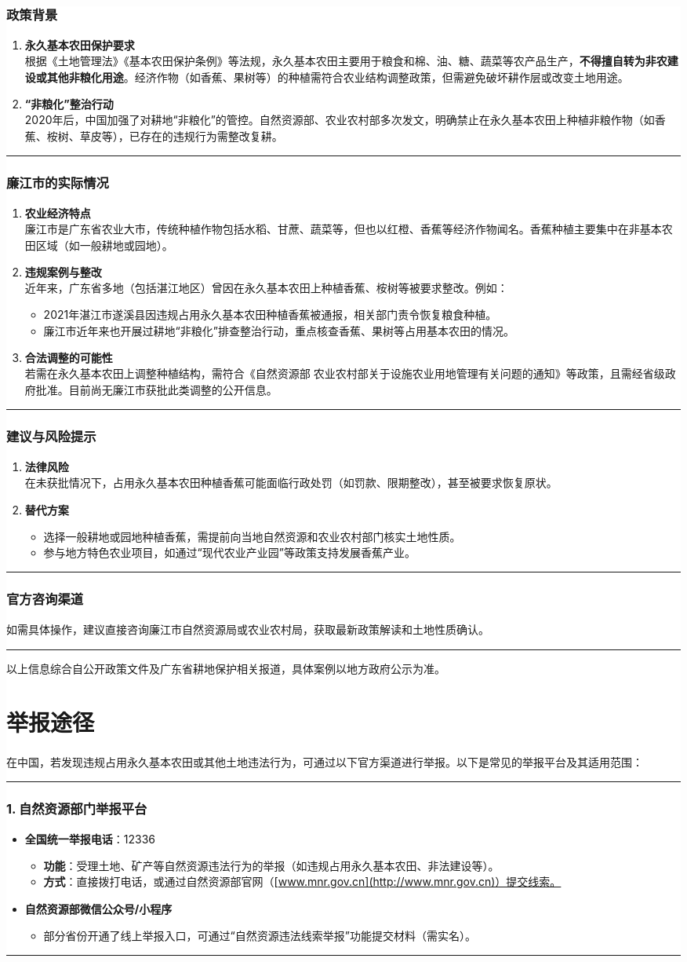 
### **政策背景**
1. **永久基本农田保护要求**  
   根据《土地管理法》《基本农田保护条例》等法规，永久基本农田主要用于粮食和棉、油、糖、蔬菜等农产品生产，**不得擅自转为非农建设或其他非粮化用途**。经济作物（如香蕉、果树等）的种植需符合农业结构调整政策，但需避免破坏耕作层或改变土地用途。

2. **“非粮化”整治行动**  
   2020年后，中国加强了对耕地“非粮化”的管控。自然资源部、农业农村部多次发文，明确禁止在永久基本农田上种植非粮作物（如香蕉、桉树、草皮等），已存在的违规行为需整改复耕。

---

### **廉江市的实际情况**
1. **农业经济特点**  
   廉江市是广东省农业大市，传统种植作物包括水稻、甘蔗、蔬菜等，但也以红橙、香蕉等经济作物闻名。香蕉种植主要集中在非基本农田区域（如一般耕地或园地）。

2. **违规案例与整改**  
   近年来，广东省多地（包括湛江地区）曾因在永久基本农田上种植香蕉、桉树等被要求整改。例如：
   - 2021年湛江市遂溪县因违规占用永久基本农田种植香蕉被通报，相关部门责令恢复粮食种植。
   - 廉江市近年来也开展过耕地“非粮化”排查整治行动，重点核查香蕉、果树等占用基本农田的情况。

3. **合法调整的可能性**  
   若需在永久基本农田上调整种植结构，需符合《自然资源部 农业农村部关于设施农业用地管理有关问题的通知》等政策，且需经省级政府批准。目前尚无廉江市获批此类调整的公开信息。

---

### **建议与风险提示**
1. **法律风险**  
   在未获批情况下，占用永久基本农田种植香蕉可能面临行政处罚（如罚款、限期整改），甚至被要求恢复原状。

2. **替代方案**  
   - 选择一般耕地或园地种植香蕉，需提前向当地自然资源和农业农村部门核实土地性质。
   - 参与地方特色农业项目，如通过“现代农业产业园”等政策支持发展香蕉产业。

---

### **官方咨询渠道**
如需具体操作，建议直接咨询廉江市自然资源局或农业农村局，获取最新政策解读和土地性质确认。

---
以上信息综合自公开政策文件及广东省耕地保护相关报道，具体案例以地方政府公示为准。

# 举报途径

在中国，若发现违规占用永久基本农田或其他土地违法行为，可通过以下官方渠道进行举报。以下是常见的举报平台及其适用范围：

---

### **1. 自然资源部门举报平台**
- **全国统一举报电话**：12336  
  - **功能**：受理土地、矿产等自然资源违法行为的举报（如违规占用永久基本农田、非法建设等）。  
  - **方式**：直接拨打电话，或通过自然资源部官网（[www.mnr.gov.cn](http://www.mnr.gov.cn)）提交线索。

- **自然资源部微信公众号/小程序**  
  - 部分省份开通了线上举报入口，可通过“自然资源违法线索举报”功能提交材料（需实名）。

---